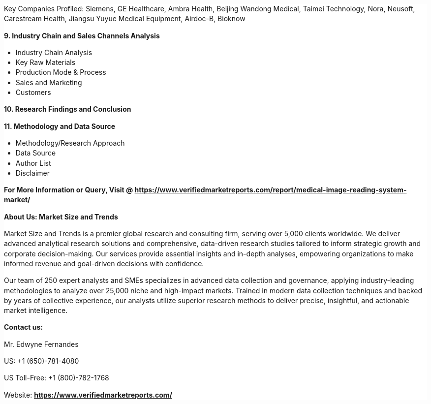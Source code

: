 Key Companies Profiled: Siemens, GE Healthcare, Ambra Health, Beijing Wandong Medical, Taimei Technology, Nora, Neusoft, Carestream Health, Jiangsu Yuyue Medical Equipment, Airdoc-B, Bioknow</strong></p><p><strong>9. Industry Chain and Sales Channels Analysis</strong></p><ul><li>Industry Chain Analysis</li><li>Key Raw Materials</li><li>Production Mode &amp; Process</li><li>Sales and Marketing</li><li>Customers</li></ul><p><strong>10. Research Findings and Conclusion</strong></p><p><strong>11. Methodology and Data Source</strong></p><ul><li>Methodology/Research Approach</li><li>Data Source</li><li>Author List</li><li>Disclaimer</li></ul></p><p><strong>For More Information or Query, Visit @ <a href="https://www.verifiedmarketreports.com/report/medical-image-reading-system-market/">https://www.verifiedmarketreports.com/report/medical-image-reading-system-market/</a></strong></p><p><strong>About Us: Market Size and Trends</strong></p><p>Market Size and Trends is a premier global research and consulting firm, serving over 5,000 clients worldwide. We deliver advanced analytical research solutions and comprehensive, data-driven research studies tailored to inform strategic growth and corporate decision-making. Our services provide essential insights and in-depth analyses, empowering organizations to make informed revenue and goal-driven decisions with confidence.</p><p>Our team of 250 expert analysts and SMEs specializes in advanced data collection and governance, applying industry-leading methodologies to analyze over 25,000 niche and high-impact markets. Trained in modern data collection techniques and backed by years of collective experience, our analysts utilize superior research methods to deliver precise, insightful, and actionable market intelligence.</p><p><strong>Contact us:</strong></p><p>Mr. Edwyne Fernandes</p><p>US: +1 (650)-781-4080</p><p>US Toll-Free: +1 (800)-782-1768</p><p>Website: <strong><a href="https://www.verifiedmarketreports.com/">https://www.verifiedmarketreports.com/</a></strong></p>
